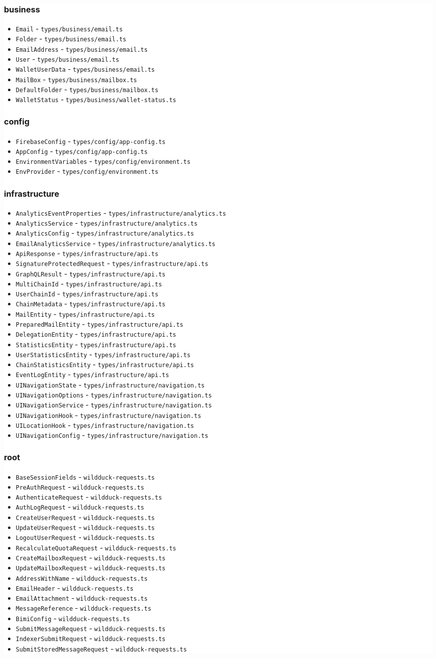 ### business

- `Email` - `types/business/email.ts`
- `Folder` - `types/business/email.ts`
- `EmailAddress` - `types/business/email.ts`
- `User` - `types/business/email.ts`
- `WalletUserData` - `types/business/email.ts`
- `MailBox` - `types/business/mailbox.ts`
- `DefaultFolder` - `types/business/mailbox.ts`
- `WalletStatus` - `types/business/wallet-status.ts`

### config

- `FirebaseConfig` - `types/config/app-config.ts`
- `AppConfig` - `types/config/app-config.ts`
- `EnvironmentVariables` - `types/config/environment.ts`
- `EnvProvider` - `types/config/environment.ts`

### infrastructure

- `AnalyticsEventProperties` - `types/infrastructure/analytics.ts`
- `AnalyticsService` - `types/infrastructure/analytics.ts`
- `AnalyticsConfig` - `types/infrastructure/analytics.ts`
- `EmailAnalyticsService` - `types/infrastructure/analytics.ts`
- `ApiResponse` - `types/infrastructure/api.ts`
- `SignatureProtectedRequest` - `types/infrastructure/api.ts`
- `GraphQLResult` - `types/infrastructure/api.ts`
- `MultiChainId` - `types/infrastructure/api.ts`
- `UserChainId` - `types/infrastructure/api.ts`
- `ChainMetadata` - `types/infrastructure/api.ts`
- `MailEntity` - `types/infrastructure/api.ts`
- `PreparedMailEntity` - `types/infrastructure/api.ts`
- `DelegationEntity` - `types/infrastructure/api.ts`
- `StatisticsEntity` - `types/infrastructure/api.ts`
- `UserStatisticsEntity` - `types/infrastructure/api.ts`
- `ChainStatisticsEntity` - `types/infrastructure/api.ts`
- `EventLogEntity` - `types/infrastructure/api.ts`
- `UINavigationState` - `types/infrastructure/navigation.ts`
- `UINavigationOptions` - `types/infrastructure/navigation.ts`
- `UINavigationService` - `types/infrastructure/navigation.ts`
- `UINavigationHook` - `types/infrastructure/navigation.ts`
- `UILocationHook` - `types/infrastructure/navigation.ts`
- `UINavigationConfig` - `types/infrastructure/navigation.ts`

### root

- `BaseSessionFields` - `wildduck-requests.ts`
- `PreAuthRequest` - `wildduck-requests.ts`
- `AuthenticateRequest` - `wildduck-requests.ts`
- `AuthLogRequest` - `wildduck-requests.ts`
- `CreateUserRequest` - `wildduck-requests.ts`
- `UpdateUserRequest` - `wildduck-requests.ts`
- `LogoutUserRequest` - `wildduck-requests.ts`
- `RecalculateQuotaRequest` - `wildduck-requests.ts`
- `CreateMailboxRequest` - `wildduck-requests.ts`
- `UpdateMailboxRequest` - `wildduck-requests.ts`
- `AddressWithName` - `wildduck-requests.ts`
- `EmailHeader` - `wildduck-requests.ts`
- `EmailAttachment` - `wildduck-requests.ts`
- `MessageReference` - `wildduck-requests.ts`
- `BimiConfig` - `wildduck-requests.ts`
- `SubmitMessageRequest` - `wildduck-requests.ts`
- `IndexerSubmitRequest` - `wildduck-requests.ts`
- `SubmitStoredMessageRequest` - `wildduck-requests.ts`